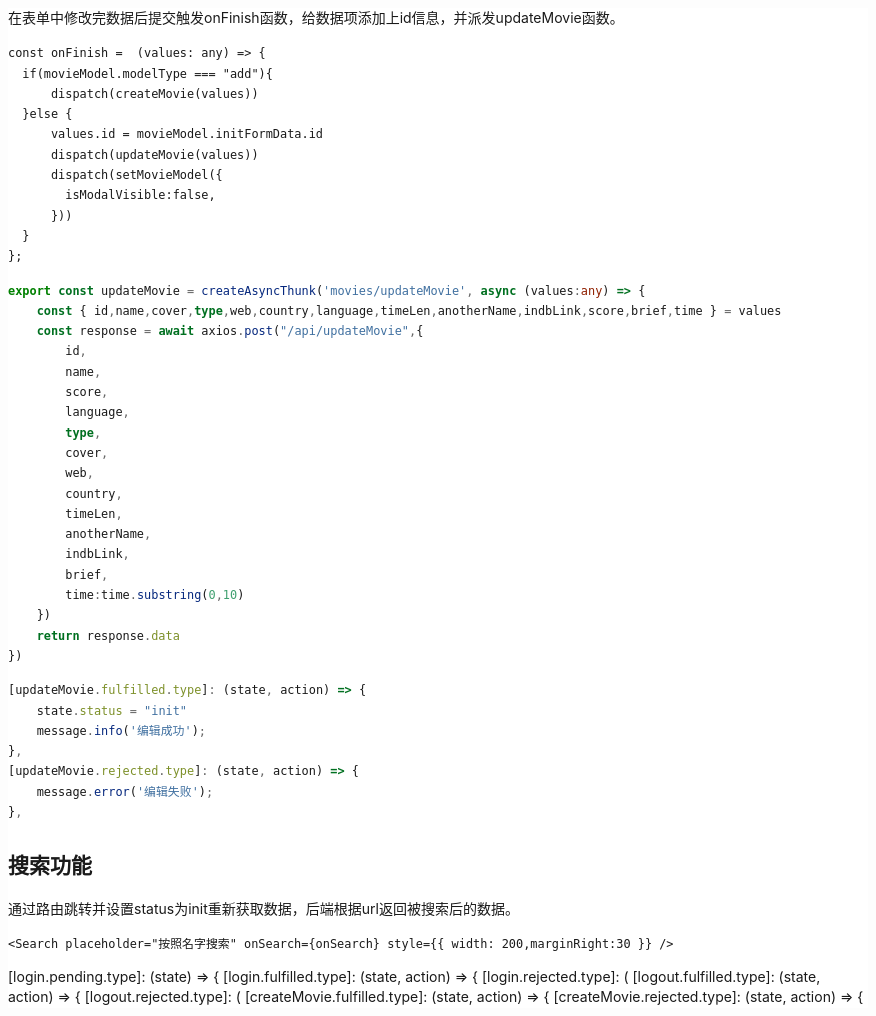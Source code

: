 在表单中修改完数据后提交触发onFinish函数，给数据项添加上id信息，并派发updateMovie函数。

```tsx
const onFinish =  (values: any) => {
  if(movieModel.modelType === "add"){
      dispatch(createMovie(values))
  }else {
      values.id = movieModel.initFormData.id
      dispatch(updateMovie(values))
      dispatch(setMovieModel({
        isModalVisible:false,
      }))
  }
};
```

```ts
export const updateMovie = createAsyncThunk('movies/updateMovie', async (values:any) => {
    const { id,name,cover,type,web,country,language,timeLen,anotherName,indbLink,score,brief,time } = values
    const response = await axios.post("/api/updateMovie",{
        id,
        name,
        score,
        language,
        type,
        cover,
        web,
        country,
        timeLen,
        anotherName,
        indbLink,
        brief,
        time:time.substring(0,10)
    })
    return response.data
})
```

```ts
[updateMovie.fulfilled.type]: (state, action) => {
    state.status = "init"
    message.info('编辑成功');
},
[updateMovie.rejected.type]: (state, action) => {
    message.error('编辑失败');
},
```

## 搜索功能

通过路由跳转并设置status为init重新获取数据，后端根据url返回被搜索后的数据。

```tsx
<Search placeholder="按照名字搜索" onSearch={onSearch} style={{ width: 200,marginRight:30 }} />
```


  [login.pending.type]: (state) => {
  [login.fulfilled.type]: (state, action) => {
  [login.rejected.type]: (
  [logout.fulfilled.type]: (state, action) => {
  [logout.rejected.type]: (
[createMovie.fulfilled.type]: (state, action) => {
[createMovie.rejected.type]: (state, action) => {